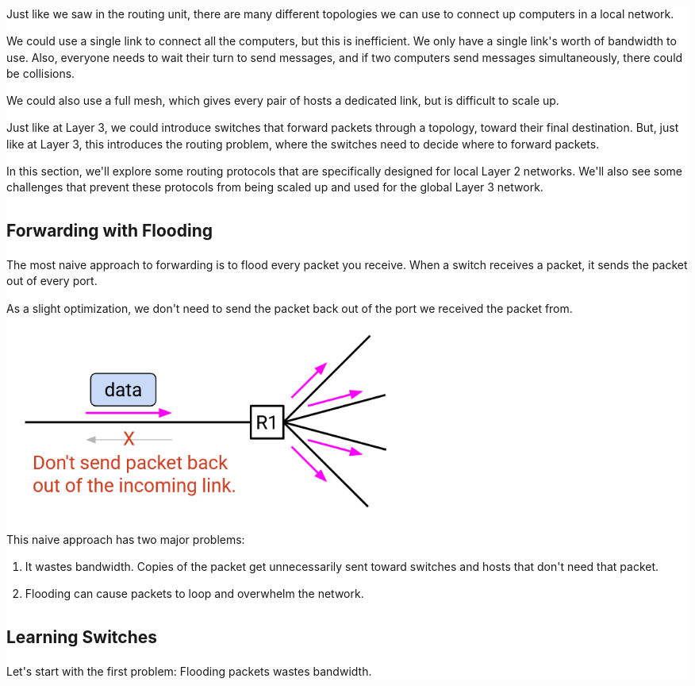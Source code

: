 Just like we saw in the routing unit, there are many different topologies we can use to connect up computers in a local network.

We could use a single link to connect all the computers, but this is inefficient. We only have a single link's worth of bandwidth to use. Also, everyone needs to wait their turn to send messages, and if two computers send messages simultaneously, there could be collisions.

We could also use a full mesh, which gives every pair of hosts a dedicated link, but is difficult to scale up.

Just like at Layer 3, we could introduce switches that forward packets through a topology, toward their final destination. But, just like at Layer 3, this introduces the routing problem, where the switches need to decide where to forward packets.

In this section, we'll explore some routing protocols that are specifically designed for local Layer 2 networks. We'll also see some challenges that prevent these protocols from being scaled up and used for the global Layer 3 network.


## Forwarding with Flooding

The most naive approach to forwarding is to flood every packet you receive. When a switch receives a packet, it sends the packet out of every port.

As a slight optimization, we don't need to send the packet back out of the port we received the packet from.

<img width="500px" src="/assets/end-to-end/5-011-flooding.png">

This naive approach has two major problems:

1. It wastes bandwidth. Copies of the packet get unnecessarily sent toward switches and hosts that don't need that packet.

2. Flooding can cause packets to loop and overwhelm the network.


## Learning Switches

Let's start with the first problem: Flooding packets wastes bandwidth.
